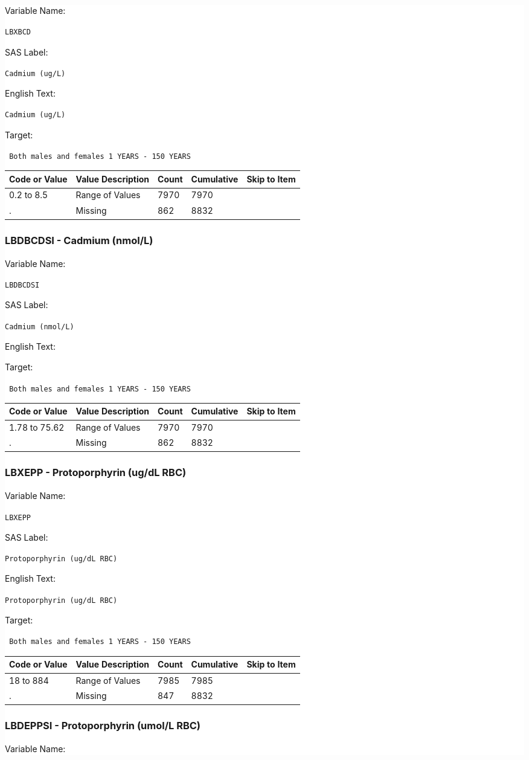 Variable Name:

    LBXBCD
SAS Label:

    Cadmium (ug/L)
English Text:

    Cadmium (ug/L)
Target:

     Both males and females 1 YEARS - 150 YEARS
Code or Value | Value Description | Count | Cumulative | Skip to Item  
---|---|---|---|---  
0.2 to 8.5 | Range of Values | 7970 | 7970 |   
. | Missing | 862 | 8832 |   
  
### LBDBCDSI - Cadmium (nmol/L)

Variable Name:

    LBDBCDSI
SAS Label:

    Cadmium (nmol/L)
English Text:

    
Target:

     Both males and females 1 YEARS - 150 YEARS
Code or Value | Value Description | Count | Cumulative | Skip to Item  
---|---|---|---|---  
1.78 to 75.62 | Range of Values | 7970 | 7970 |   
. | Missing | 862 | 8832 |   
  
### LBXEPP - Protoporphyrin (ug/dL RBC)

Variable Name:

    LBXEPP
SAS Label:

    Protoporphyrin (ug/dL RBC)
English Text:

    Protoporphyrin (ug/dL RBC)
Target:

     Both males and females 1 YEARS - 150 YEARS
Code or Value | Value Description | Count | Cumulative | Skip to Item  
---|---|---|---|---  
18 to 884 | Range of Values | 7985 | 7985 |   
. | Missing | 847 | 8832 |   
  
### LBDEPPSI - Protoporphyrin (umol/L RBC)

Variable Name:
